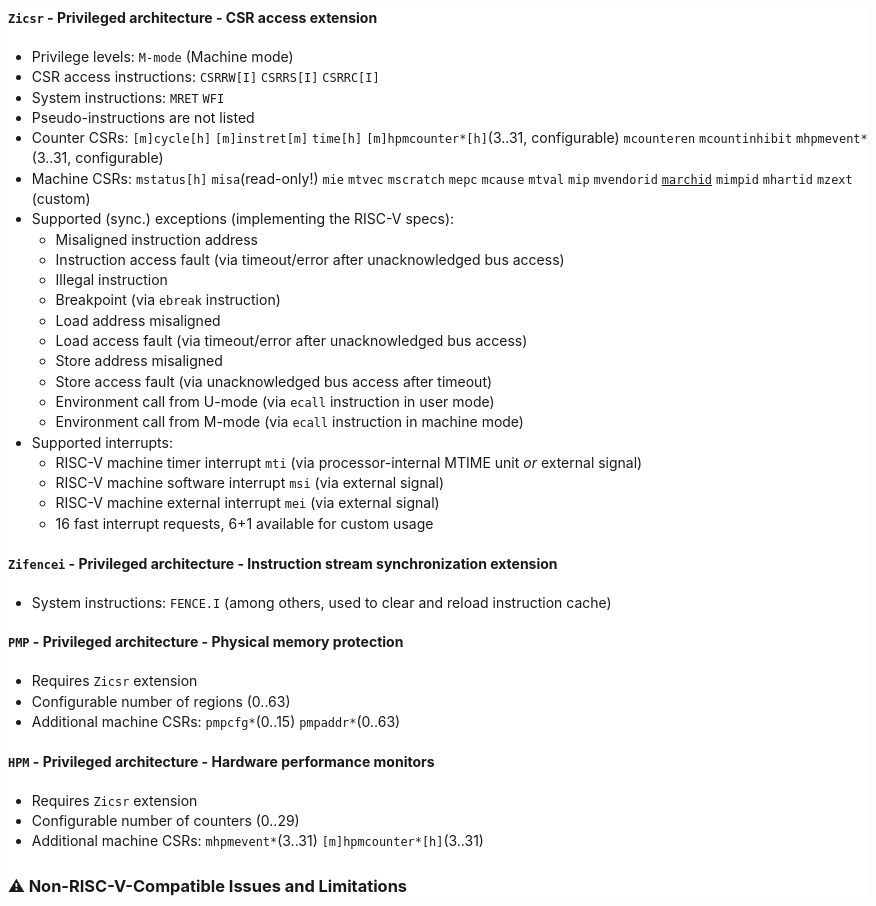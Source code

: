 
#### `Zicsr` - Privileged architecture - CSR access extension

  * Privilege levels: `M-mode` (Machine mode)
  * CSR access instructions: `CSRRW[I]` `CSRRS[I]` `CSRRC[I]`
  * System instructions: `MRET` `WFI`
  * Pseudo-instructions are not listed
  * Counter CSRs: `[m]cycle[h]` `[m]instret[m]` `time[h]` `[m]hpmcounter*[h]`(3..31, configurable) `mcounteren` `mcountinhibit` `mhpmevent*`(3..31, configurable)
  * Machine CSRs: `mstatus[h]` `misa`(read-only!) `mie` `mtvec` `mscratch` `mepc` `mcause` `mtval` `mip` `mvendorid` [`marchid`](https://github.com/riscv/riscv-isa-manual/blob/master/marchid.md) `mimpid` `mhartid` `mzext`(custom)
  * Supported (sync.) exceptions (implementing the RISC-V specs):
    * Misaligned instruction address
    * Instruction access fault (via timeout/error after unacknowledged bus access)
    * Illegal instruction
    * Breakpoint (via `ebreak` instruction)
    * Load address misaligned
    * Load access fault (via timeout/error after unacknowledged bus access)
    * Store address misaligned
    * Store access fault (via unacknowledged bus access after timeout)
    * Environment call from U-mode (via `ecall` instruction in user mode)
    * Environment call from M-mode (via `ecall` instruction in machine mode)
  * Supported interrupts:
    * RISC-V machine timer interrupt `mti` (via processor-internal MTIME unit *or* external signal)
    * RISC-V machine software interrupt `msi` (via external signal)
    * RISC-V machine external interrupt `mei` (via external signal)
    * 16 fast interrupt requests, 6+1 available for custom usage


#### `Zifencei` - Privileged architecture - Instruction stream synchronization extension

  * System instructions: `FENCE.I` (among others, used to clear and reload instruction cache)


#### `PMP` - Privileged architecture - Physical memory protection

  * Requires `Zicsr` extension
  * Configurable number of regions (0..63)
  * Additional machine CSRs: `pmpcfg*`(0..15) `pmpaddr*`(0..63)


#### `HPM` - Privileged architecture - Hardware performance monitors

  * Requires `Zicsr` extension
  * Configurable number of counters (0..29)
  * Additional machine CSRs: `mhpmevent*`(3..31) `[m]hpmcounter*[h]`(3..31)


### :warning: Non-RISC-V-Compatible Issues and Limitations
